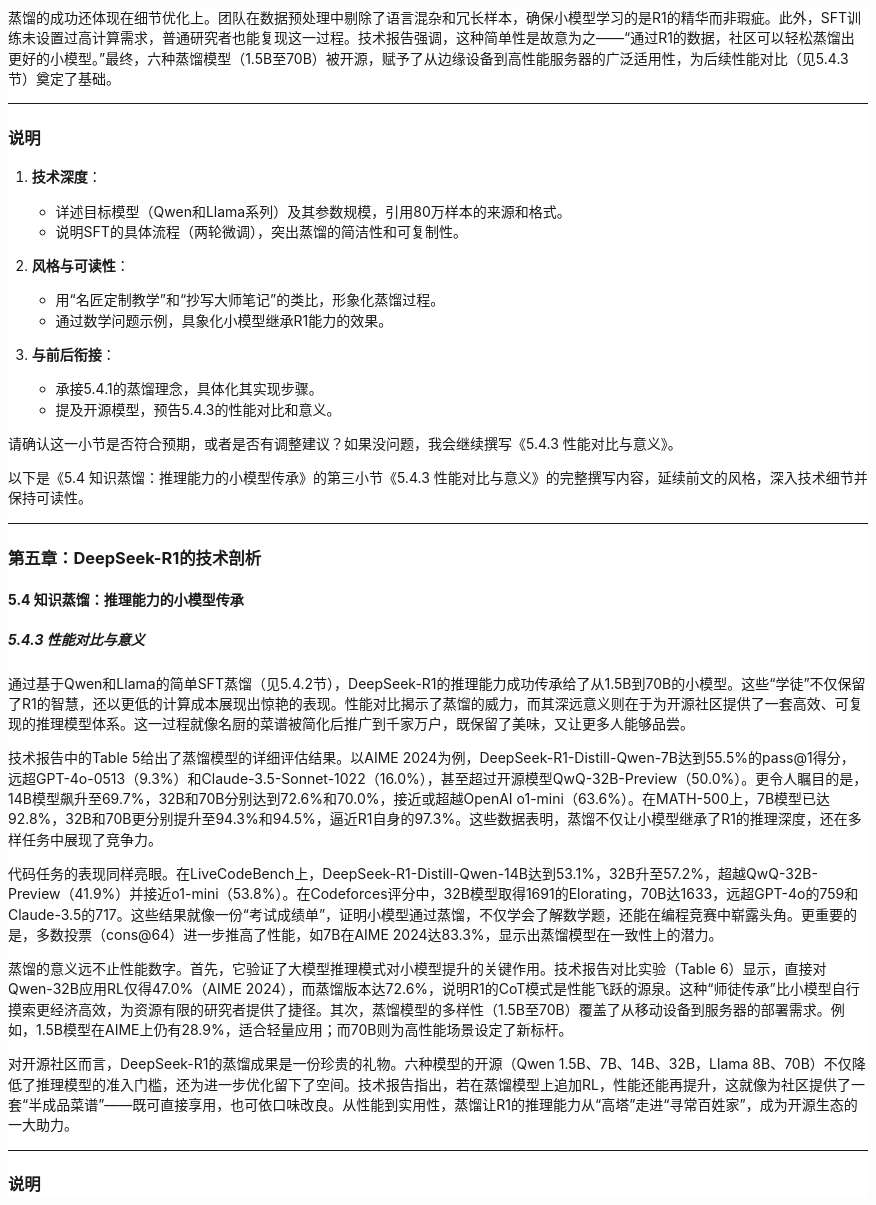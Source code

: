 蒸馏的成功还体现在细节优化上。团队在数据预处理中剔除了语言混杂和冗长样本，确保小模型学习的是R1的精华而非瑕疵。此外，SFT训练未设置过高计算需求，普通研究者也能复现这一过程。技术报告强调，这种简单性是故意为之——“通过R1的数据，社区可以轻松蒸馏出更好的小模型。”最终，六种蒸馏模型（1.5B至70B）被开源，赋予了从边缘设备到高性能服务器的广泛适用性，为后续性能对比（见5.4.3节）奠定了基础。

---

### 说明

1. **技术深度**：
   - 详述目标模型（Qwen和Llama系列）及其参数规模，引用80万样本的来源和格式。
   - 说明SFT的具体流程（两轮微调），突出蒸馏的简洁性和可复制性。

2. **风格与可读性**：
   - 用“名匠定制教学”和“抄写大师笔记”的类比，形象化蒸馏过程。
   - 通过数学问题示例，具象化小模型继承R1能力的效果。

3. **与前后衔接**：
   - 承接5.4.1的蒸馏理念，具体化其实现步骤。
   - 提及开源模型，预告5.4.3的性能对比和意义。

请确认这一小节是否符合预期，或者是否有调整建议？如果没问题，我会继续撰写《5.4.3 性能对比与意义》。

以下是《5.4 知识蒸馏：推理能力的小模型传承》的第三小节《5.4.3 性能对比与意义》的完整撰写内容，延续前文的风格，深入技术细节并保持可读性。

---

### 第五章：DeepSeek-R1的技术剖析

#### 5.4 知识蒸馏：推理能力的小模型传承

##### 5.4.3 性能对比与意义

通过基于Qwen和Llama的简单SFT蒸馏（见5.4.2节），DeepSeek-R1的推理能力成功传承给了从1.5B到70B的小模型。这些“学徒”不仅保留了R1的智慧，还以更低的计算成本展现出惊艳的表现。性能对比揭示了蒸馏的威力，而其深远意义则在于为开源社区提供了一套高效、可复现的推理模型体系。这一过程就像名厨的菜谱被简化后推广到千家万户，既保留了美味，又让更多人能够品尝。

技术报告中的Table 5给出了蒸馏模型的详细评估结果。以AIME 2024为例，DeepSeek-R1-Distill-Qwen-7B达到55.5%的pass@1得分，远超GPT-4o-0513（9.3%）和Claude-3.5-Sonnet-1022（16.0%），甚至超过开源模型QwQ-32B-Preview（50.0%）。更令人瞩目的是，14B模型飙升至69.7%，32B和70B分别达到72.6%和70.0%，接近或超越OpenAI o1-mini（63.6%）。在MATH-500上，7B模型已达92.8%，32B和70B更分别提升至94.3%和94.5%，逼近R1自身的97.3%。这些数据表明，蒸馏不仅让小模型继承了R1的推理深度，还在多样任务中展现了竞争力。

代码任务的表现同样亮眼。在LiveCodeBench上，DeepSeek-R1-Distill-Qwen-14B达到53.1%，32B升至57.2%，超越QwQ-32B-Preview（41.9%）并接近o1-mini（53.8%）。在Codeforces评分中，32B模型取得1691的Elorating，70B达1633，远超GPT-4o的759和Claude-3.5的717。这些结果就像一份“考试成绩单”，证明小模型通过蒸馏，不仅学会了解数学题，还能在编程竞赛中崭露头角。更重要的是，多数投票（cons@64）进一步推高了性能，如7B在AIME 2024达83.3%，显示出蒸馏模型在一致性上的潜力。

蒸馏的意义远不止性能数字。首先，它验证了大模型推理模式对小模型提升的关键作用。技术报告对比实验（Table 6）显示，直接对Qwen-32B应用RL仅得47.0%（AIME 2024），而蒸馏版本达72.6%，说明R1的CoT模式是性能飞跃的源泉。这种“师徒传承”比小模型自行摸索更经济高效，为资源有限的研究者提供了捷径。其次，蒸馏模型的多样性（1.5B至70B）覆盖了从移动设备到服务器的部署需求。例如，1.5B模型在AIME上仍有28.9%，适合轻量应用；而70B则为高性能场景设定了新标杆。

对开源社区而言，DeepSeek-R1的蒸馏成果是一份珍贵的礼物。六种模型的开源（Qwen 1.5B、7B、14B、32B，Llama 8B、70B）不仅降低了推理模型的准入门槛，还为进一步优化留下了空间。技术报告指出，若在蒸馏模型上追加RL，性能还能再提升，这就像为社区提供了一套“半成品菜谱”——既可直接享用，也可依口味改良。从性能到实用性，蒸馏让R1的推理能力从“高塔”走进“寻常百姓家”，成为开源生态的一大助力。

---

### 说明
